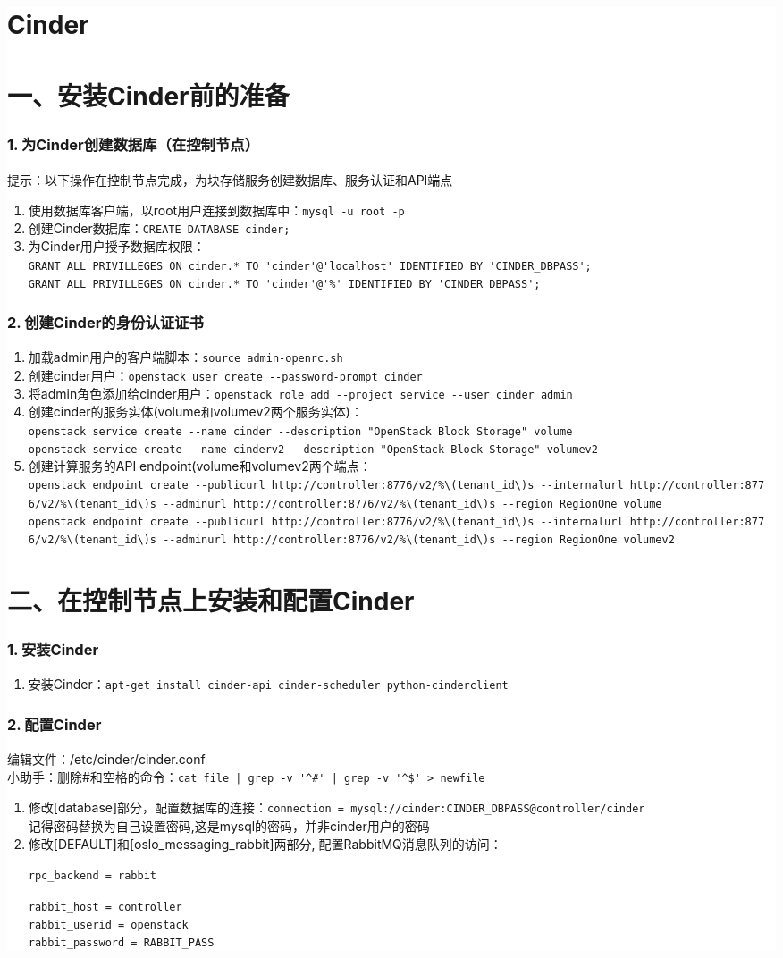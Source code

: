 
























# Cinder

# 一、安装Cinder前的准备
### 1. 为Cinder创建数据库（在控制节点）
提示：以下操作在控制节点完成，为块存储服务创建数据库、服务认证和API端点
1. 使用数据库客户端，以root用户连接到数据库中：`mysql -u root -p`
2. 创建Cinder数据库：`CREATE DATABASE cinder;`
3. 为Cinder用户授予数据库权限：  
`GRANT ALL PRIVILLEGES ON cinder.* TO 'cinder'@'localhost' IDENTIFIED BY 'CINDER_DBPASS';`  
`GRANT ALL PRIVILLEGES ON cinder.* TO 'cinder'@'%' IDENTIFIED BY 'CINDER_DBPASS';`  

### 2. 创建Cinder的身份认证证书
1. 加载admin用户的客户端脚本：`source admin-openrc.sh`
2. 创建cinder用户：`openstack user create --password-prompt cinder`
3. 将admin角色添加给cinder用户：`openstack role add --project service --user cinder admin`
4. 创建cinder的服务实体(volume和volumev2两个服务实体)：  
`openstack service create --name cinder --description "OpenStack Block Storage" volume`    
`openstack service create --name cinderv2 --description "OpenStack Block Storage" volumev2`
5. 创建计算服务的API endpoint(volume和volumev2两个端点：  
`openstack endpoint create --publicurl http://controller:8776/v2/%\(tenant_id\)s --internalurl http://controller:8776/v2/%\(tenant_id\)s --adminurl http://controller:8776/v2/%\(tenant_id\)s --region RegionOne volume`    
`openstack endpoint create --publicurl http://controller:8776/v2/%\(tenant_id\)s --internalurl http://controller:8776/v2/%\(tenant_id\)s --adminurl http://controller:8776/v2/%\(tenant_id\)s --region RegionOne volumev2`

# 二、在控制节点上安装和配置Cinder
### 1. 安装Cinder
1. 安装Cinder：`apt-get install cinder-api cinder-scheduler python-cinderclient`

### 2. 配置Cinder
编辑文件：/etc/cinder/cinder.conf  
小助手：删除#和空格的命令：`cat file | grep -v '^#' | grep -v '^$' > newfile`
1. 修改[database]部分，配置数据库的连接：`connection = mysql://cinder:CINDER_DBPASS@controller/cinder`  
记得密码替换为自己设置密码,这是mysql的密码，并非cinder用户的密码
2. 修改[DEFAULT]和[oslo_messaging_rabbit]两部分, 配置RabbitMQ消息队列的访问：
    ```
    rpc_backend = rabbit
    ```
    ```
    rabbit_host = controller
    rabbit_userid = openstack
    rabbit_password = RABBIT_PASS
    ```